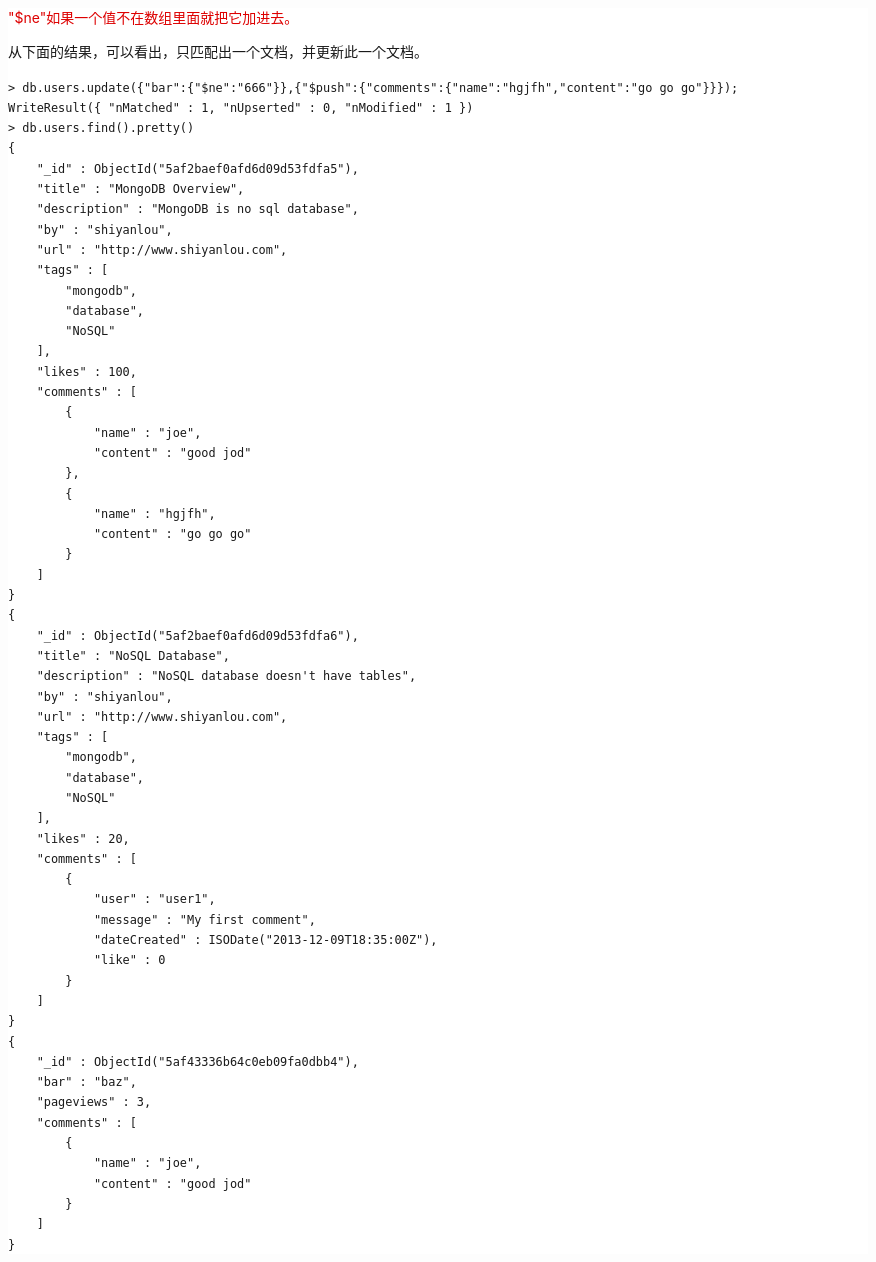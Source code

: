 <font color="#dd0000">"$ne"如果一个值不在数组里面就把它加进去。</font>

从下面的结果，可以看出，只匹配出一个文档，并更新此一个文档。

    > db.users.update({"bar":{"$ne":"666"}},{"$push":{"comments":{"name":"hgjfh","content":"go go go"}}});
    WriteResult({ "nMatched" : 1, "nUpserted" : 0, "nModified" : 1 })
    > db.users.find().pretty()
    {
        "_id" : ObjectId("5af2baef0afd6d09d53fdfa5"),
        "title" : "MongoDB Overview",
        "description" : "MongoDB is no sql database",
        "by" : "shiyanlou",
        "url" : "http://www.shiyanlou.com",
        "tags" : [
            "mongodb",
            "database",
            "NoSQL"
        ],
        "likes" : 100,
        "comments" : [
            {
                "name" : "joe",
                "content" : "good jod"
            },
            {
                "name" : "hgjfh",
                "content" : "go go go"
            }
        ]
    }
    {
        "_id" : ObjectId("5af2baef0afd6d09d53fdfa6"),
        "title" : "NoSQL Database",
        "description" : "NoSQL database doesn't have tables",
        "by" : "shiyanlou",
        "url" : "http://www.shiyanlou.com",
        "tags" : [
            "mongodb",
            "database",
            "NoSQL"
        ],
        "likes" : 20,
        "comments" : [
            {
                "user" : "user1",
                "message" : "My first comment",
                "dateCreated" : ISODate("2013-12-09T18:35:00Z"),
                "like" : 0
            }
        ]
    }
    {
        "_id" : ObjectId("5af43336b64c0eb09fa0dbb4"),
        "bar" : "baz",
        "pageviews" : 3,
        "comments" : [
            {
                "name" : "joe",
                "content" : "good jod"
            }
        ]
    }
